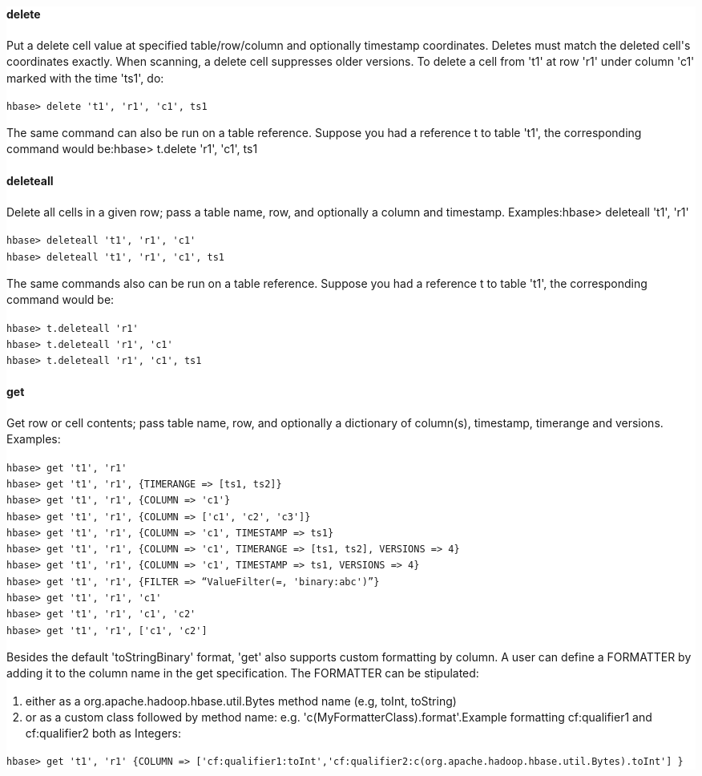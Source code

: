 #### delete	
Put a delete cell value at specified table/row/column and optionally
timestamp coordinates. Deletes must match the deleted cell's
coordinates exactly. When scanning, a delete cell suppresses older
versions. To delete a cell from 't1' at row 'r1' under column 'c1'
marked with the time 'ts1', do:
```
hbase> delete 't1', 'r1', 'c1', ts1
```
The same command can also be run on a table reference. Suppose you had a reference
t to table 't1', the corresponding command would be:hbase> t.delete 'r1', 'c1', ts1

#### deleteall	
Delete all cells in a given row; pass a table name, row, and optionally
a column and timestamp. Examples:hbase> deleteall 't1', 'r1'
```
hbase> deleteall 't1', 'r1', 'c1'
hbase> deleteall 't1', 'r1', 'c1', ts1
```
The same commands also can be run on a table reference. Suppose you had a reference
t to table 't1', the corresponding command would be:
```
hbase> t.deleteall 'r1'
hbase> t.deleteall 'r1', 'c1'
hbase> t.deleteall 'r1', 'c1', ts1
```

#### get	
Get row or cell contents; pass table name, row, and optionally
a dictionary of column(s), timestamp, timerange and versions. Examples:
```
hbase> get 't1', 'r1'
hbase> get 't1', 'r1', {TIMERANGE => [ts1, ts2]}
hbase> get 't1', 'r1', {COLUMN => 'c1'}
hbase> get 't1', 'r1', {COLUMN => ['c1', 'c2', 'c3']}
hbase> get 't1', 'r1', {COLUMN => 'c1', TIMESTAMP => ts1}
hbase> get 't1', 'r1', {COLUMN => 'c1', TIMERANGE => [ts1, ts2], VERSIONS => 4}
hbase> get 't1', 'r1', {COLUMN => 'c1', TIMESTAMP => ts1, VERSIONS => 4}
hbase> get 't1', 'r1', {FILTER => “ValueFilter(=, 'binary:abc')”}
hbase> get 't1', 'r1', 'c1'
hbase> get 't1', 'r1', 'c1', 'c2'
hbase> get 't1', 'r1', ['c1', 'c2']
```

Besides the default 'toStringBinary' format, 'get' also supports custom formatting by
column. A user can define a FORMATTER by adding it to the column name in the get
specification. The FORMATTER can be stipulated:

1. either as a org.apache.hadoop.hbase.util.Bytes method name (e.g, toInt, toString)
2. or as a custom class followed by method name: e.g. 'c(MyFormatterClass).format'.Example formatting cf:qualifier1 and cf:qualifier2 both as Integers:
```
hbase> get 't1', 'r1' {COLUMN => ['cf:qualifier1:toInt','cf:qualifier2:c(org.apache.hadoop.hbase.util.Bytes).toInt'] }
```

